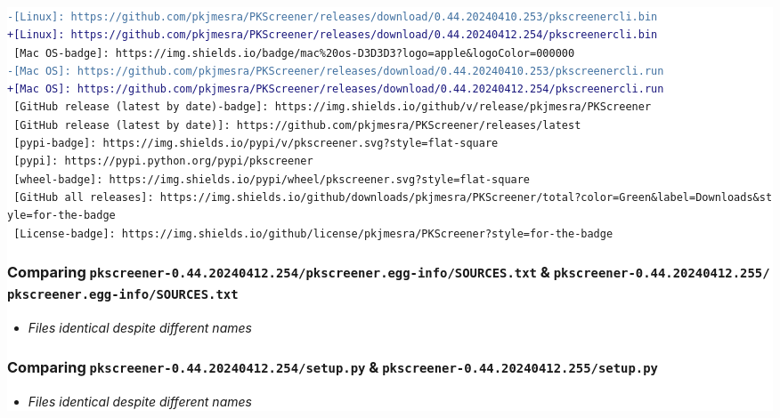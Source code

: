 ```diff
-[Linux]: https://github.com/pkjmesra/PKScreener/releases/download/0.44.20240410.253/pkscreenercli.bin
+[Linux]: https://github.com/pkjmesra/PKScreener/releases/download/0.44.20240412.254/pkscreenercli.bin
 [Mac OS-badge]: https://img.shields.io/badge/mac%20os-D3D3D3?logo=apple&logoColor=000000
-[Mac OS]: https://github.com/pkjmesra/PKScreener/releases/download/0.44.20240410.253/pkscreenercli.run
+[Mac OS]: https://github.com/pkjmesra/PKScreener/releases/download/0.44.20240412.254/pkscreenercli.run
 [GitHub release (latest by date)-badge]: https://img.shields.io/github/v/release/pkjmesra/PKScreener
 [GitHub release (latest by date)]: https://github.com/pkjmesra/PKScreener/releases/latest
 [pypi-badge]: https://img.shields.io/pypi/v/pkscreener.svg?style=flat-square
 [pypi]: https://pypi.python.org/pypi/pkscreener
 [wheel-badge]: https://img.shields.io/pypi/wheel/pkscreener.svg?style=flat-square
 [GitHub all releases]: https://img.shields.io/github/downloads/pkjmesra/PKScreener/total?color=Green&label=Downloads&style=for-the-badge
 [License-badge]: https://img.shields.io/github/license/pkjmesra/PKScreener?style=for-the-badge
```

### Comparing `pkscreener-0.44.20240412.254/pkscreener.egg-info/SOURCES.txt` & `pkscreener-0.44.20240412.255/pkscreener.egg-info/SOURCES.txt`

 * *Files identical despite different names*

### Comparing `pkscreener-0.44.20240412.254/setup.py` & `pkscreener-0.44.20240412.255/setup.py`

 * *Files identical despite different names*



 [MADE-IN-INDIA-badge]: https://img.shields.io/badge/MADE%20WITH%20%E2%9D%A4%20IN-INDIA-orange
 [MADE-IN-INDIA]: https://en.wikipedia.org/wiki/India
 [Windows-badge]: https://img.shields.io/badge/Windows-0078D6?logo=windows&logoColor=white
 [Linux-badge]: https://img.shields.io/badge/Linux-FCC624?logo=linux&logoColor=black
 [MADE-IN-INDIA-badge]: https://img.shields.io/badge/MADE%20WITH%20%E2%9D%A4%20IN-INDIA-orange
 [MADE-IN-INDIA]: https://en.wikipedia.org/wiki/India
 [Windows-badge]: https://img.shields.io/badge/Windows-0078D6?logo=windows&logoColor=white
 [Linux-badge]: https://img.shields.io/badge/Linux-FCC624?logo=linux&logoColor=black
 [MADE-IN-INDIA-badge]: https://img.shields.io/badge/MADE%20WITH%20%E2%9D%A4%20IN-INDIA-orange
 [MADE-IN-INDIA]: https://en.wikipedia.org/wiki/India
 [Windows-badge]: https://img.shields.io/badge/Windows-0078D6?logo=windows&logoColor=white
 [Linux-badge]: https://img.shields.io/badge/Linux-FCC624?logo=linux&logoColor=black